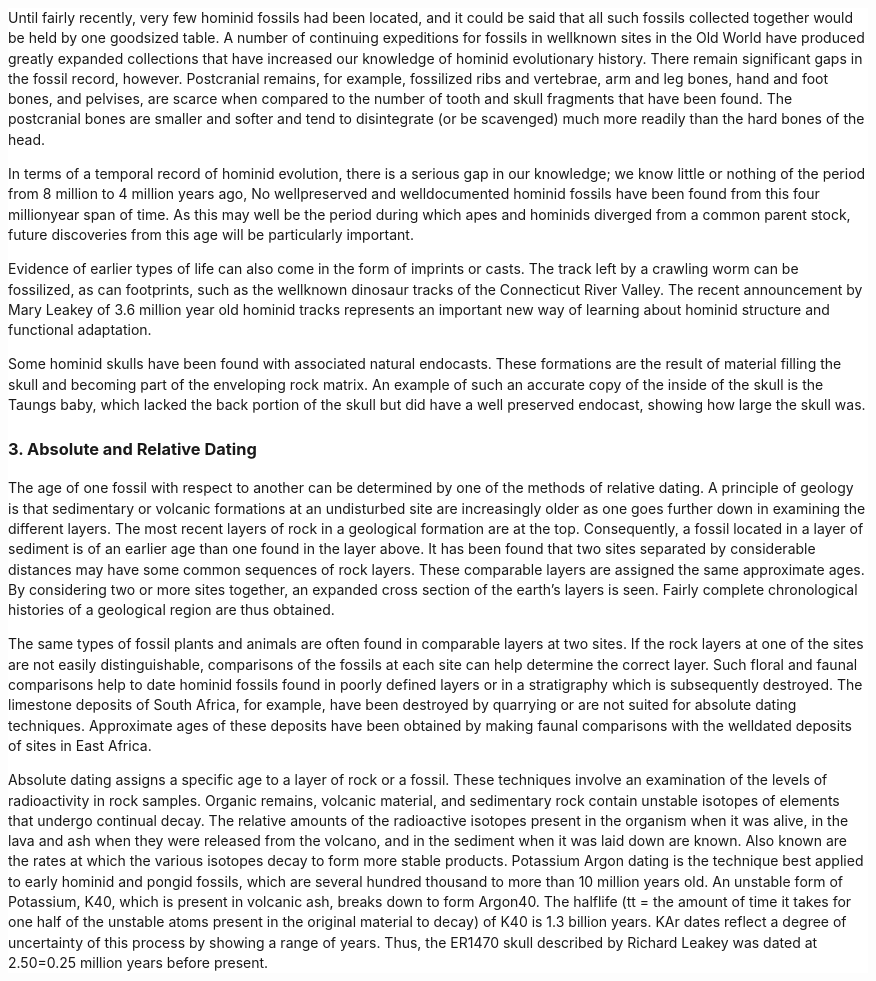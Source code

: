 Until fairly recently, very few hominid fossils had been located, and it could be said that all such fossils collected together would be held by one goodsized table. A number of continuing expeditions for fossils in wellknown sites in the Old World have produced greatly expanded collections that have increased our knowledge of hominid evolutionary history. There remain significant gaps in the fossil record, however. Postcranial remains, for example, fossilized ribs and vertebrae, arm and leg bones, hand and foot bones, and pelvises, are scarce when compared to the number of tooth and skull fragments that have been found. The postcranial bones are smaller and softer and tend to disintegrate (or be scavenged) much more readily than the hard bones of the head.
</p>
<p>
In terms of a temporal record of hominid evolution, there is a serious gap in our knowledge; we know little or nothing of the period from 8 million to 4 million years ago, No wellpreserved and welldocumented hominid fossils have been found from this four millionyear span of time. As this may well be the period during which apes and hominids diverged from a common parent stock, future discoveries from this age will be particularly important.
</p>
<p>
Evidence of earlier types of life can also come in the form of imprints or casts. The track left by a crawling worm can be fossilized, as can footprints, such as the wellknown dinosaur tracks of the Connecticut River Valley. The recent announcement by Mary Leakey of 3.6 million year old hominid tracks represents an important new way of learning about hominid structure and functional adaptation.
</p>
<p>
Some hominid skulls have been found with associated natural endocasts. These formations are the result of material filling the skull and becoming part of the enveloping rock matrix. An example of such an accurate copy of the inside of the skull is the Taungs baby, which lacked the back portion of the skull but did have a well preserved endocast, showing how large the skull was.
</p>
<h3>
3. Absolute and Relative Dating
</h3>
The age of one fossil with respect to another can be determined by one of the methods of relative dating. A principle of geology is that sedimentary or volcanic formations at an undisturbed site are increasingly older as one goes further down in examining the different layers. The most recent layers of rock in a geological formation are at the top. Consequently, a fossil located in a layer of sediment is of an earlier age than one found in the layer above. It has been found that two sites separated by considerable distances may have some common sequences of rock layers. These comparable layers are assigned the same approximate ages. By considering two or more sites together, an expanded cross section of the earth’s layers is seen. Fairly complete chronological histories of a geological region are thus obtained.
<p>
The same types of fossil plants and animals are often found in comparable layers at two sites. If the rock layers at one of the sites are not easily distinguishable, comparisons of the fossils at each site can help determine the correct layer. Such floral and faunal comparisons help to date hominid fossils found in poorly defined layers or in a stratigraphy which is subsequently destroyed. The limestone deposits of South Africa, for example, have been destroyed by quarrying or are not suited for absolute dating techniques. Approximate ages of these deposits have been obtained by making faunal comparisons with the welldated deposits of sites in East Africa.
</p>
<p>
Absolute dating assigns a specific age to a layer of rock or a fossil. These techniques involve an examination of the levels of radioactivity in rock samples. Organic remains, volcanic material, and sedimentary rock contain unstable isotopes of elements that undergo continual decay. The relative amounts of the radioactive isotopes present in the organism when it was alive, in the lava and ash when they were released from the volcano, and in the sediment when it was laid down are known. Also known are the rates at which the various isotopes decay to form more stable products. Potassium Argon dating is the technique best applied to early hominid and pongid fossils, which are several hundred thousand to more than 10 million years old. An unstable form of Potassium, K40, which is present in volcanic ash, breaks down to form Argon40. The halflife (tt = the amount of time it takes for one half of the unstable atoms present in the original material to decay) of K40 is 1.3 billion years. KAr dates reflect a degree of uncertainty of this process by showing a range of years. Thus, the ER1470 skull described by Richard Leakey was dated at 2.50=0.25 million years before present.
</p>
<h3>